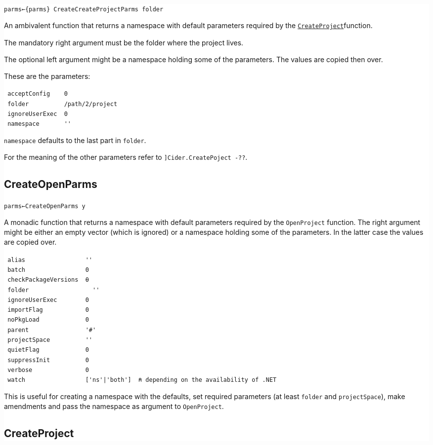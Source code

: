 ```
parms←{parms} CreateCreateProjectParms folder
```

An ambivalent function that returns a namespace with default parameters required by the [`CreateProject`](#)function. 

The mandatory right argument must be the folder where the project lives.

The optional left argument might be a namespace holding some of the parameters. The values are copied then over.

These are the parameters:

```
 acceptConfig    0         
 folder          /path/2/project
 ignoreUserExec  0         
 namespace       '' 
```

`namespace` defaults to the last part in `folder`.

For the meaning of the other parameters refer to `]Cider.CreatePoject -??`.

## CreateOpenParms

```
parms←CreateOpenParms y
```

A monadic function that returns a namespace with default parameters required by the `OpenProject` function. The right argument might be either an empty vector (which is ignored) or a namespace holding some of the parameters. In the latter case the values are copied over.


```
 alias                 ''      
 batch                 0
 checkPackageVersions  ⍬
 folder                  ''  
 ignoreUserExec        0
 importFlag            0
 noPkgLoad             0
 parent                '#' 
 projectSpace          ''  
 quietFlag             0 
 suppressInit          0
 verbose               0
 watch                 ['ns'|'both']  ⍝ depending on the availability of .NET 
```

This is useful for creating a namespace with the defaults, set required parameters (at least `folder` and `projectSpace`), make amendments and pass the namespace as argument to `OpenProject`.

## CreateProject
